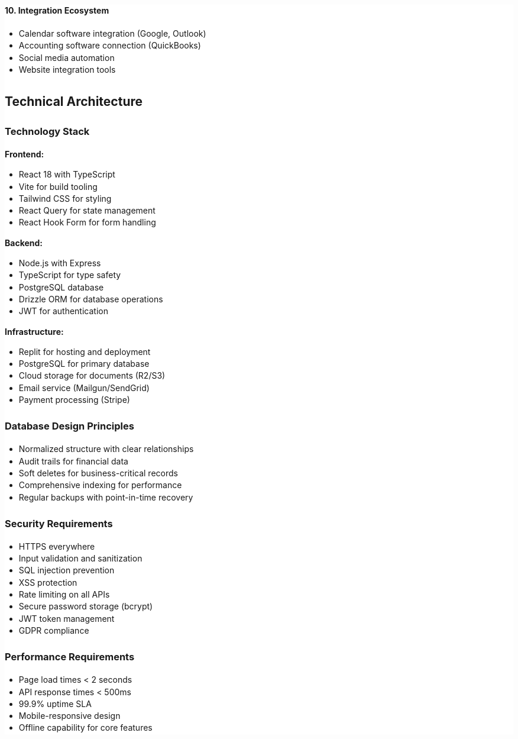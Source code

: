 #### 10. Integration Ecosystem
- Calendar software integration (Google, Outlook)
- Accounting software connection (QuickBooks)
- Social media automation
- Website integration tools

## Technical Architecture

### Technology Stack
**Frontend:**
- React 18 with TypeScript
- Vite for build tooling
- Tailwind CSS for styling
- React Query for state management
- React Hook Form for form handling

**Backend:**
- Node.js with Express
- TypeScript for type safety
- PostgreSQL database
- Drizzle ORM for database operations
- JWT for authentication

**Infrastructure:**
- Replit for hosting and deployment
- PostgreSQL for primary database
- Cloud storage for documents (R2/S3)
- Email service (Mailgun/SendGrid)
- Payment processing (Stripe)

### Database Design Principles
- Normalized structure with clear relationships
- Audit trails for financial data
- Soft deletes for business-critical records
- Comprehensive indexing for performance
- Regular backups with point-in-time recovery

### Security Requirements
- HTTPS everywhere
- Input validation and sanitization
- SQL injection prevention
- XSS protection
- Rate limiting on all APIs
- Secure password storage (bcrypt)
- JWT token management
- GDPR compliance

### Performance Requirements
- Page load times < 2 seconds
- API response times < 500ms
- 99.9% uptime SLA
- Mobile-responsive design
- Offline capability for core features
